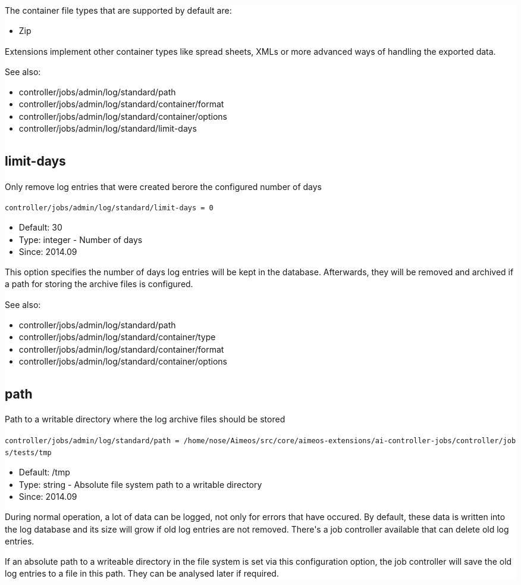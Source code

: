 The container file types that are supported by default are:

* Zip

Extensions implement other container types like spread sheets, XMLs or
more advanced ways of handling the exported data.

See also:

* controller/jobs/admin/log/standard/path
* controller/jobs/admin/log/standard/container/format
* controller/jobs/admin/log/standard/container/options
* controller/jobs/admin/log/standard/limit-days

## limit-days

Only remove log entries that were created berore the configured number of days

```
controller/jobs/admin/log/standard/limit-days = 0
```

* Default: 30
* Type: integer - Number of days
* Since: 2014.09

This option specifies the number of days log entries will be kept in
the database. Afterwards, they will be removed and archived if a
path for storing the archive files is configured.

See also:

* controller/jobs/admin/log/standard/path
* controller/jobs/admin/log/standard/container/type
* controller/jobs/admin/log/standard/container/format
* controller/jobs/admin/log/standard/container/options

## path

Path to a writable directory where the log archive files should be stored

```
controller/jobs/admin/log/standard/path = /home/nose/Aimeos/src/core/aimeos-extensions/ai-controller-jobs/controller/jobs/tests/tmp
```

* Default: /tmp
* Type: string - Absolute file system path to a writable directory
* Since: 2014.09

During normal operation, a lot of data can be logged, not only for
errors that have occured. By default, these data is written into the
log database and its size will grow if old log entries are not
removed. There's a job controller available that can delete old log
entries.

If an absolute path to a writeable directory in the file system is
set via this configuration option, the job controller will save the
old log entries to a file in this path. They can be analysed later
if required.
